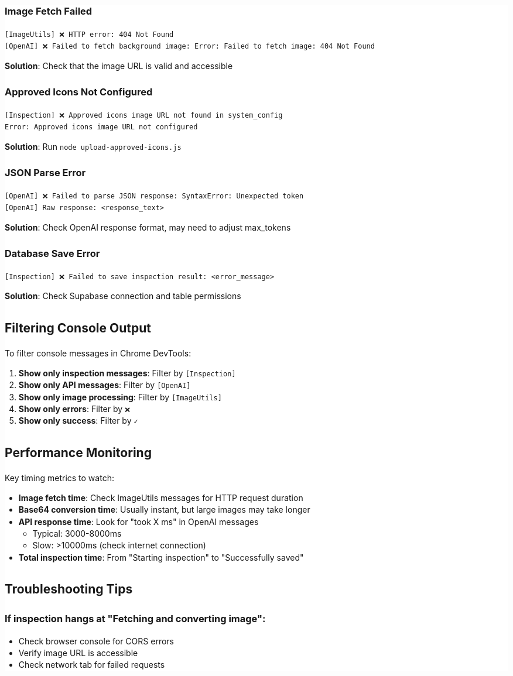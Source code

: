 ### Image Fetch Failed
```
[ImageUtils] ❌ HTTP error: 404 Not Found
[OpenAI] ❌ Failed to fetch background image: Error: Failed to fetch image: 404 Not Found
```
**Solution**: Check that the image URL is valid and accessible

### Approved Icons Not Configured
```
[Inspection] ❌ Approved icons image URL not found in system_config
Error: Approved icons image URL not configured
```
**Solution**: Run `node upload-approved-icons.js`

### JSON Parse Error
```
[OpenAI] ❌ Failed to parse JSON response: SyntaxError: Unexpected token
[OpenAI] Raw response: <response_text>
```
**Solution**: Check OpenAI response format, may need to adjust max_tokens

### Database Save Error
```
[Inspection] ❌ Failed to save inspection result: <error_message>
```
**Solution**: Check Supabase connection and table permissions

## Filtering Console Output

To filter console messages in Chrome DevTools:

1. **Show only inspection messages**: Filter by `[Inspection]`
2. **Show only API messages**: Filter by `[OpenAI]`
3. **Show only image processing**: Filter by `[ImageUtils]`
4. **Show only errors**: Filter by `❌`
5. **Show only success**: Filter by `✓`

## Performance Monitoring

Key timing metrics to watch:

- **Image fetch time**: Check ImageUtils messages for HTTP request duration
- **Base64 conversion time**: Usually instant, but large images may take longer
- **API response time**: Look for "took X ms" in OpenAI messages
  - Typical: 3000-8000ms
  - Slow: >10000ms (check internet connection)
- **Total inspection time**: From "Starting inspection" to "Successfully saved"

## Troubleshooting Tips

### If inspection hangs at "Fetching and converting image":
- Check browser console for CORS errors
- Verify image URL is accessible
- Check network tab for failed requests
